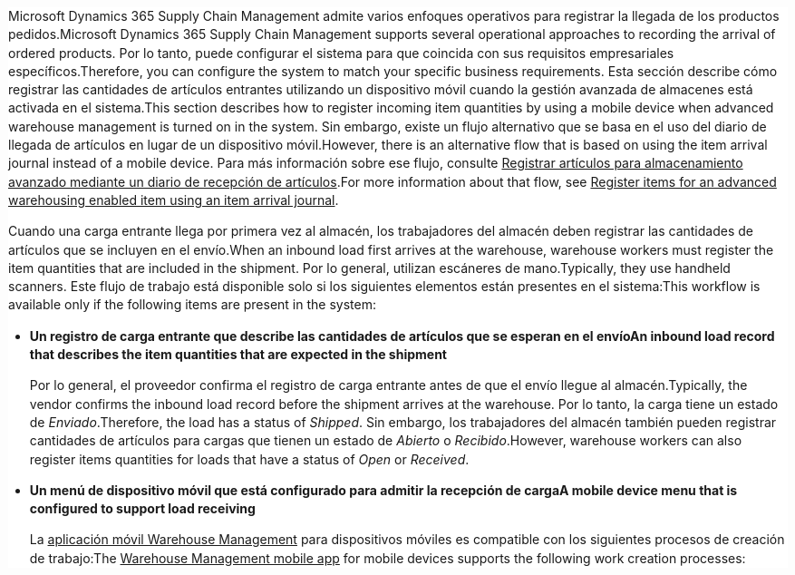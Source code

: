 <span data-ttu-id="a1f87-134">Microsoft Dynamics 365 Supply Chain Management admite varios enfoques operativos para registrar la llegada de los productos pedidos.</span><span class="sxs-lookup"><span data-stu-id="a1f87-134">Microsoft Dynamics 365 Supply Chain Management supports several operational approaches to recording the arrival of ordered products.</span></span> <span data-ttu-id="a1f87-135">Por lo tanto, puede configurar el sistema para que coincida con sus requisitos empresariales específicos.</span><span class="sxs-lookup"><span data-stu-id="a1f87-135">Therefore, you can configure the system to match your specific business requirements.</span></span> <span data-ttu-id="a1f87-136">Esta sección describe cómo registrar las cantidades de artículos entrantes utilizando un dispositivo móvil cuando la gestión avanzada de almacenes está activada en el sistema.</span><span class="sxs-lookup"><span data-stu-id="a1f87-136">This section describes how to register incoming item quantities by using a mobile device when advanced warehouse management is turned on in the system.</span></span> <span data-ttu-id="a1f87-137">Sin embargo, existe un flujo alternativo que se basa en el uso del diario de llegada de artículos en lugar de un dispositivo móvil.</span><span class="sxs-lookup"><span data-stu-id="a1f87-137">However, there is an alternative flow that is based on using the item arrival journal instead of a mobile device.</span></span> <span data-ttu-id="a1f87-138">Para más información sobre ese flujo, consulte [Registrar artículos para almacenamiento avanzado mediante un diario de recepción de artículos](tasks/register-items-advanced-warehousing.md).</span><span class="sxs-lookup"><span data-stu-id="a1f87-138">For more information about that flow, see [Register items for an advanced warehousing enabled item using an item arrival journal](tasks/register-items-advanced-warehousing.md).</span></span>

<span data-ttu-id="a1f87-139">Cuando una carga entrante llega por primera vez al almacén, los trabajadores del almacén deben registrar las cantidades de artículos que se incluyen en el envío.</span><span class="sxs-lookup"><span data-stu-id="a1f87-139">When an inbound load first arrives at the warehouse, warehouse workers must register the item quantities that are included in the shipment.</span></span> <span data-ttu-id="a1f87-140">Por lo general, utilizan escáneres de mano.</span><span class="sxs-lookup"><span data-stu-id="a1f87-140">Typically, they use handheld scanners.</span></span> <span data-ttu-id="a1f87-141">Este flujo de trabajo está disponible solo si los siguientes elementos están presentes en el sistema:</span><span class="sxs-lookup"><span data-stu-id="a1f87-141">This workflow is available only if the following items are present in the system:</span></span>

- <span data-ttu-id="a1f87-142">**Un registro de carga entrante que describe las cantidades de artículos que se esperan en el envío**</span><span class="sxs-lookup"><span data-stu-id="a1f87-142">**An inbound load record that describes the item quantities that are expected in the shipment**</span></span>

    <span data-ttu-id="a1f87-143">Por lo general, el proveedor confirma el registro de carga entrante antes de que el envío llegue al almacén.</span><span class="sxs-lookup"><span data-stu-id="a1f87-143">Typically, the vendor confirms the inbound load record before the shipment arrives at the warehouse.</span></span> <span data-ttu-id="a1f87-144">Por lo tanto, la carga tiene un estado de _Enviado_.</span><span class="sxs-lookup"><span data-stu-id="a1f87-144">Therefore, the load has a status of _Shipped_.</span></span> <span data-ttu-id="a1f87-145">Sin embargo, los trabajadores del almacén también pueden registrar cantidades de artículos para cargas que tienen un estado de _Abierto_ o _Recibido_.</span><span class="sxs-lookup"><span data-stu-id="a1f87-145">However, warehouse workers can also register items quantities for loads that have a status of _Open_ or _Received_.</span></span>

- <span data-ttu-id="a1f87-146">**Un menú de dispositivo móvil que está configurado para admitir la recepción de carga**</span><span class="sxs-lookup"><span data-stu-id="a1f87-146">**A mobile device menu that is configured to support load receiving**</span></span>

    <span data-ttu-id="a1f87-147">La [aplicación móvil Warehouse Management](../warehousing/install-configure-warehouse-management-app.md) para dispositivos móviles es compatible con los siguientes procesos de creación de trabajo:</span><span class="sxs-lookup"><span data-stu-id="a1f87-147">The [Warehouse Management mobile app](../warehousing/install-configure-warehouse-management-app.md) for mobile devices supports the following work creation processes:</span></span>
